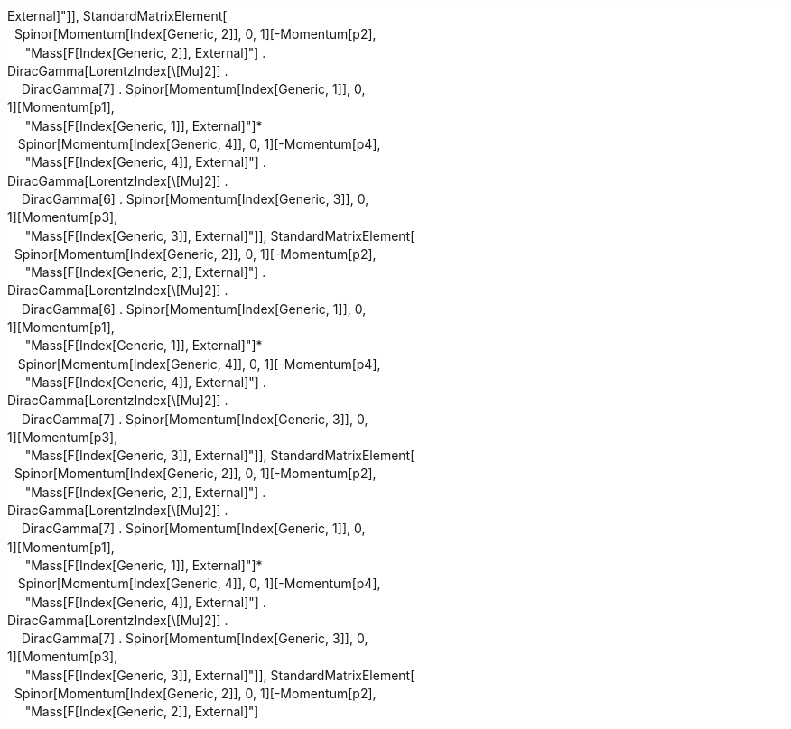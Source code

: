 External]"]], StandardMatrixElement[  
  Spinor[Momentum[Index[Generic, 2]], 0,
1][-Momentum[p2],  
     "Mass[F[Index[Generic, 2]], External]"]
.  
DiracGamma[LorentzIndex[\\[Mu]2]] .  
    DiracGamma[7] . Spinor[Momentum[Index[Generic,
1]], 0,  
1][Momentum[p1],  
     "Mass[F[Index[Generic, 1]],
External]"]\*  
   Spinor[Momentum[Index[Generic, 4]], 0,
1][-Momentum[p4],  
     "Mass[F[Index[Generic, 4]], External]"]
.  
DiracGamma[LorentzIndex[\\[Mu]2]] .  
    DiracGamma[6] . Spinor[Momentum[Index[Generic,
3]], 0,  
1][Momentum[p3],  
     "Mass[F[Index[Generic, 3]],
External]"]], StandardMatrixElement[  
  Spinor[Momentum[Index[Generic, 2]], 0,
1][-Momentum[p2],  
     "Mass[F[Index[Generic, 2]], External]"]
.  
DiracGamma[LorentzIndex[\\[Mu]2]] .  
    DiracGamma[6] . Spinor[Momentum[Index[Generic,
1]], 0,  
1][Momentum[p1],  
     "Mass[F[Index[Generic, 1]],
External]"]\*  
   Spinor[Momentum[Index[Generic, 4]], 0,
1][-Momentum[p4],  
     "Mass[F[Index[Generic, 4]], External]"]
.  
DiracGamma[LorentzIndex[\\[Mu]2]] .  
    DiracGamma[7] . Spinor[Momentum[Index[Generic,
3]], 0,  
1][Momentum[p3],  
     "Mass[F[Index[Generic, 3]],
External]"]], StandardMatrixElement[  
  Spinor[Momentum[Index[Generic, 2]], 0,
1][-Momentum[p2],  
     "Mass[F[Index[Generic, 2]], External]"]
.  
DiracGamma[LorentzIndex[\\[Mu]2]] .  
    DiracGamma[7] . Spinor[Momentum[Index[Generic,
1]], 0,  
1][Momentum[p1],  
     "Mass[F[Index[Generic, 1]],
External]"]\*  
   Spinor[Momentum[Index[Generic, 4]], 0,
1][-Momentum[p4],  
     "Mass[F[Index[Generic, 4]], External]"]
.  
DiracGamma[LorentzIndex[\\[Mu]2]] .  
    DiracGamma[7] . Spinor[Momentum[Index[Generic,
3]], 0,  
1][Momentum[p3],  
     "Mass[F[Index[Generic, 3]],
External]"]], StandardMatrixElement[  
  Spinor[Momentum[Index[Generic, 2]], 0,
1][-Momentum[p2],  
     "Mass[F[Index[Generic, 2]], External]"]